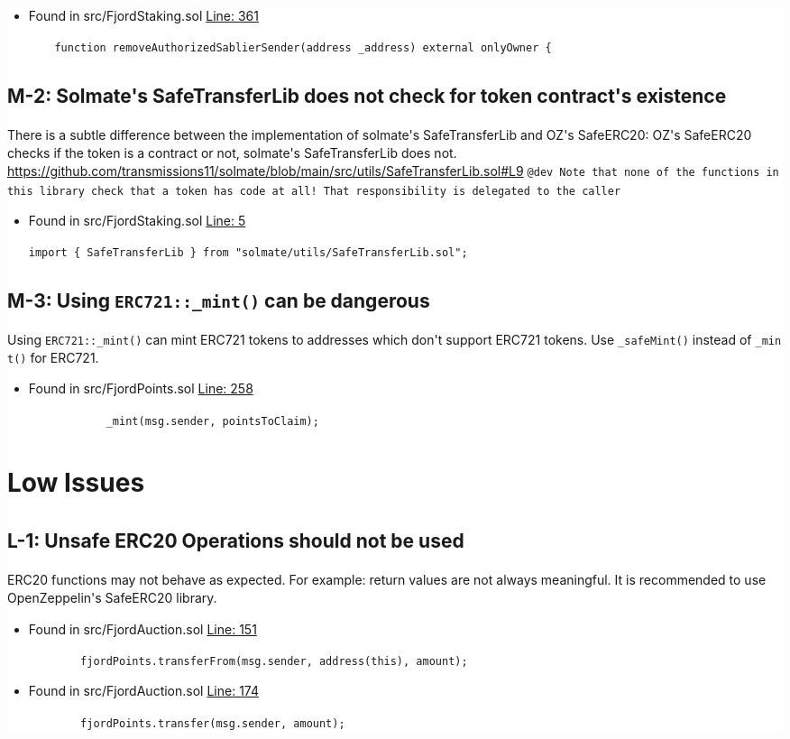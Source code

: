 - Found in src/FjordStaking.sol [Line: 361](src/FjordStaking.sol#L361)

	```solidity
	    function removeAuthorizedSablierSender(address _address) external onlyOwner {
	```



## M-2: Solmate's SafeTransferLib does not check for token contract's existence

There is a subtle difference between the implementation of solmate's SafeTransferLib and OZ's SafeERC20: OZ's SafeERC20 checks if the token is a contract or not, solmate's SafeTransferLib does not.
https://github.com/transmissions11/solmate/blob/main/src/utils/SafeTransferLib.sol#L9 
`@dev Note that none of the functions in this library check that a token has code at all! That responsibility is delegated to the caller`


- Found in src/FjordStaking.sol [Line: 5](src/FjordStaking.sol#L5)

	```solidity
	import { SafeTransferLib } from "solmate/utils/SafeTransferLib.sol";
	```



## M-3: Using `ERC721::_mint()` can be dangerous

Using `ERC721::_mint()` can mint ERC721 tokens to addresses which don't support ERC721 tokens. Use `_safeMint()` instead of `_mint()` for ERC721.

- Found in src/FjordPoints.sol [Line: 258](src/FjordPoints.sol#L258)

	```solidity
	            _mint(msg.sender, pointsToClaim);
	```



# Low Issues

## L-1: Unsafe ERC20 Operations should not be used

ERC20 functions may not behave as expected. For example: return values are not always meaningful. It is recommended to use OpenZeppelin's SafeERC20 library.

- Found in src/FjordAuction.sol [Line: 151](src/FjordAuction.sol#L151)

	```solidity
	        fjordPoints.transferFrom(msg.sender, address(this), amount);
	```

- Found in src/FjordAuction.sol [Line: 174](src/FjordAuction.sol#L174)

	```solidity
	        fjordPoints.transfer(msg.sender, amount);
	```

